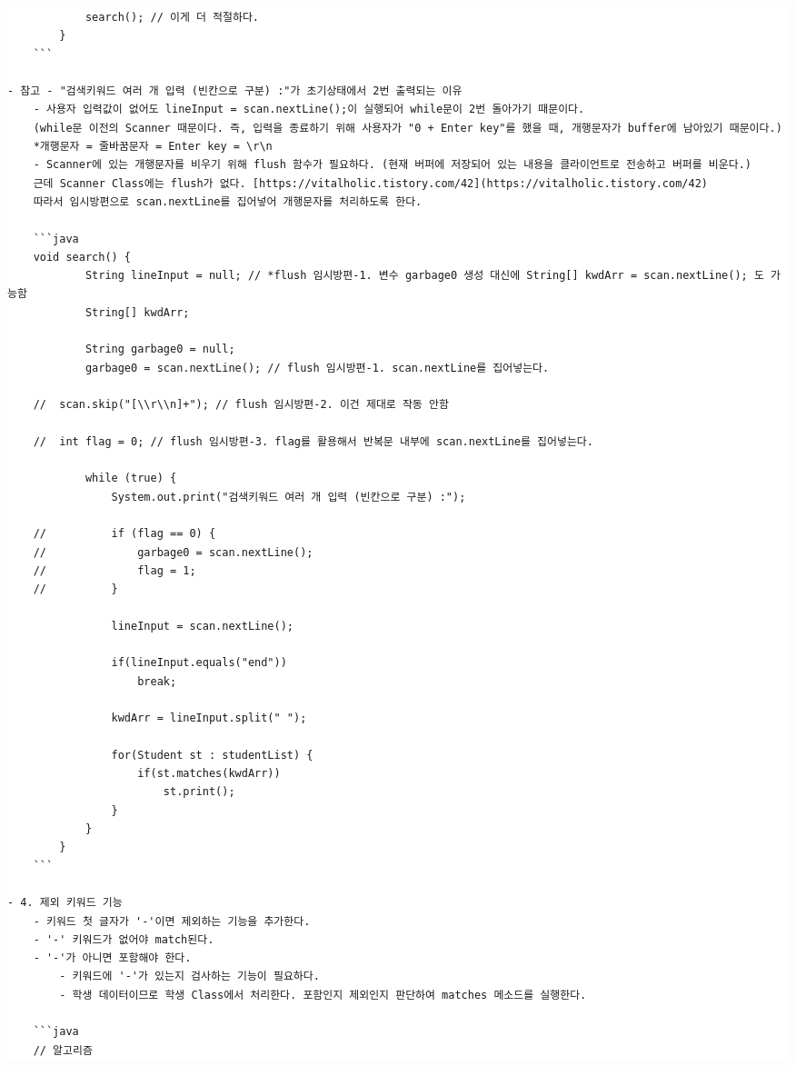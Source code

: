         		search(); // 이게 더 적절하다.
        	}
        ```

    - 참고 - "검색키워드 여러 개 입력 (빈칸으로 구분) :"가 초기상태에서 2번 출력되는 이유
        - 사용자 입력값이 없어도 lineInput = scan.nextLine();이 실행되어 while문이 2번 돌아가기 때문이다.
        (while문 이전의 Scanner 때문이다. 즉, 입력을 종료하기 위해 사용자가 "0 + Enter key"를 했을 때, 개행문자가 buffer에 남아있기 때문이다.) 
        *개행문자 = 줄바꿈문자 = Enter key = \r\n
        - Scanner에 있는 개행문자를 비우기 위해 flush 함수가 필요하다. (현재 버퍼에 저장되어 있는 내용을 클라이언트로 전송하고 버퍼를 비운다.)
        근데 Scanner Class에는 flush가 없다. [https://vitalholic.tistory.com/42](https://vitalholic.tistory.com/42)
        따라서 임시방편으로 scan.nextLine를 집어넣어 개행문자를 처리하도록 한다.

        ```java
        void search() {
        		String lineInput = null; // *flush 임시방편-1. 변수 garbage0 생성 대신에 String[] kwdArr = scan.nextLine(); 도 가능함
        		String[] kwdArr;
        		
        		String garbage0 = null;
        		garbage0 = scan.nextLine(); // flush 임시방편-1. scan.nextLine를 집어넣는다.

        //  scan.skip("[\\r\\n]+"); // flush 임시방편-2. 이건 제대로 작동 안함

        //	int flag = 0; // flush 임시방편-3. flag를 활용해서 반복문 내부에 scan.nextLine를 집어넣는다.
        		
        		while (true) {
        			System.out.print("검색키워드 여러 개 입력 (빈칸으로 구분) :");
        			
        //			if (flag == 0) {
        //				garbage0 = scan.nextLine();
        //				flag = 1;
        //			}
        			
        			lineInput = scan.nextLine();
        			
        			if(lineInput.equals("end"))
        				break;
        			
        			kwdArr = lineInput.split(" ");
        			
        			for(Student st : studentList) {
        				if(st.matches(kwdArr))
        					st.print();
        			}
        		}
        	}
        ```

    - 4. 제외 키워드 기능
        - 키워드 첫 글자가 '-'이면 제외하는 기능을 추가한다.
        - '-' 키워드가 없어야 match된다.
        - '-'가 아니면 포함해야 한다.
            - 키워드에 '-'가 있는지 검사하는 기능이 필요하다.
            - 학생 데이터이므로 학생 Class에서 처리한다. 포함인지 제외인지 판단하여 matches 메소드를 실행한다.

        ```java
        // 알고리즘
